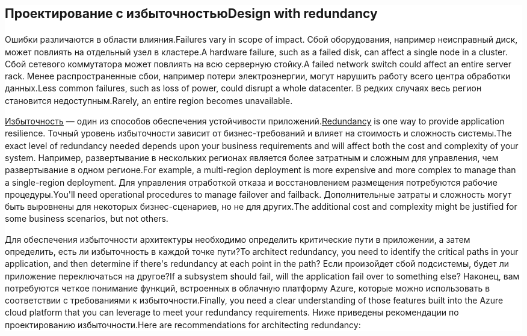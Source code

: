 ## <a name="design-with-redundancy"></a><span data-ttu-id="00b5b-130">Проектирование с избыточностью</span><span class="sxs-lookup"><span data-stu-id="00b5b-130">Design with redundancy</span></span>

<span data-ttu-id="00b5b-131">Ошибки различаются в области влияния.</span><span class="sxs-lookup"><span data-stu-id="00b5b-131">Failures vary in scope of impact.</span></span> <span data-ttu-id="00b5b-132">Сбой оборудования, например неисправный диск, может повлиять на отдельный узел в кластере.</span><span class="sxs-lookup"><span data-stu-id="00b5b-132">A hardware failure, such as a failed disk, can affect a single node in a cluster.</span></span> <span data-ttu-id="00b5b-133">Сбой сетевого коммутатора может повлиять на всю серверную стойку.</span><span class="sxs-lookup"><span data-stu-id="00b5b-133">A failed network switch could affect an entire server rack.</span></span> <span data-ttu-id="00b5b-134">Менее распространенные сбои, например потери электроэнергии, могут нарушить работу всего центра обработки данных.</span><span class="sxs-lookup"><span data-stu-id="00b5b-134">Less common failures, such as loss of power, could disrupt a whole datacenter.</span></span> <span data-ttu-id="00b5b-135">В редких случаях весь регион становится недоступным.</span><span class="sxs-lookup"><span data-stu-id="00b5b-135">Rarely, an entire region becomes unavailable.</span></span>

<span data-ttu-id="00b5b-136">[Избыточность](https://docs.microsoft.com/azure/architecture/guide/design-principles/redundancy) — один из способов обеспечения устойчивости приложений.</span><span class="sxs-lookup"><span data-stu-id="00b5b-136">[Redundancy](https://docs.microsoft.com/azure/architecture/guide/design-principles/redundancy) is one way to provide application resilience.</span></span> <span data-ttu-id="00b5b-137">Точный уровень избыточности зависит от бизнес-требований и влияет на стоимость и сложность системы.</span><span class="sxs-lookup"><span data-stu-id="00b5b-137">The exact level of redundancy needed depends upon your business requirements and will affect both the cost and complexity of your system.</span></span> <span data-ttu-id="00b5b-138">Например, развертывание в нескольких регионах является более затратным и сложным для управления, чем развертывание в одном регионе.</span><span class="sxs-lookup"><span data-stu-id="00b5b-138">For example, a multi-region deployment is more expensive and more complex to manage than a single-region deployment.</span></span> <span data-ttu-id="00b5b-139">Для управления отработкой отказа и восстановлением размещения потребуются рабочие процедуры.</span><span class="sxs-lookup"><span data-stu-id="00b5b-139">You'll need operational procedures to manage failover and failback.</span></span> <span data-ttu-id="00b5b-140">Дополнительные затраты и сложность могут быть выровнены для некоторых бизнес-сценариев, но не для других.</span><span class="sxs-lookup"><span data-stu-id="00b5b-140">The additional cost and complexity might be justified for some business scenarios, but not others.</span></span>

<span data-ttu-id="00b5b-141">Для обеспечения избыточности архитектуры необходимо определить критические пути в приложении, а затем определить, есть ли избыточность в каждой точке пути?</span><span class="sxs-lookup"><span data-stu-id="00b5b-141">To architect redundancy, you need to identify the critical paths in your application, and then determine if there's redundancy at each point in the path?</span></span> <span data-ttu-id="00b5b-142">Если произойдет сбой подсистемы, будет ли приложение переключаться на другое?</span><span class="sxs-lookup"><span data-stu-id="00b5b-142">If a subsystem should fail, will the application fail over to something else?</span></span> <span data-ttu-id="00b5b-143">Наконец, вам потребуются четкое понимание функций, встроенных в облачную платформу Azure, которые можно использовать в соответствии с требованиями к избыточности.</span><span class="sxs-lookup"><span data-stu-id="00b5b-143">Finally, you need a clear understanding of those features built into the Azure cloud platform that you can leverage to meet your redundancy requirements.</span></span> <span data-ttu-id="00b5b-144">Ниже приведены рекомендации по проектированию избыточности.</span><span class="sxs-lookup"><span data-stu-id="00b5b-144">Here are recommendations for architecting redundancy:</span></span>
